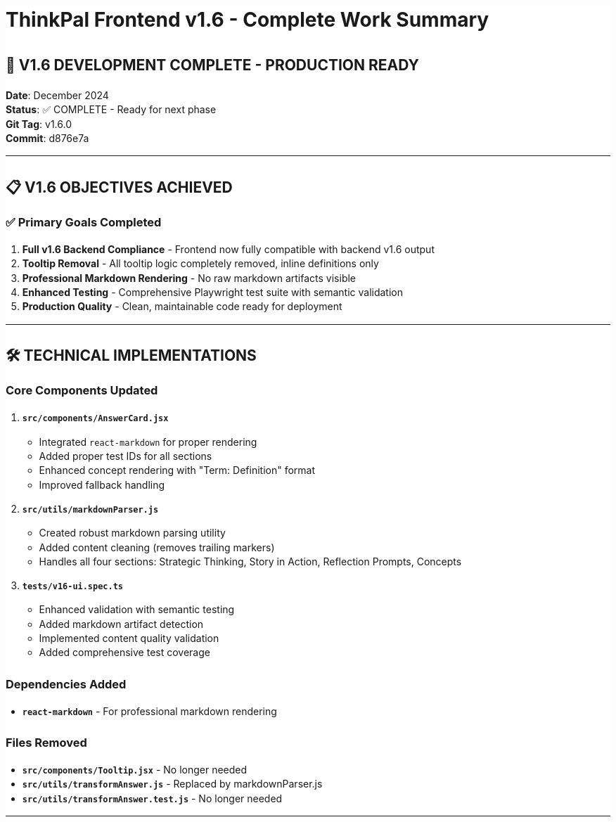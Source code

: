 # ThinkPal Frontend v1.6 - Complete Work Summary

## 🎉 V1.6 DEVELOPMENT COMPLETE - PRODUCTION READY

**Date**: December 2024  
**Status**: ✅ COMPLETE - Ready for next phase  
**Git Tag**: v1.6.0  
**Commit**: d876e7a

---

## 📋 V1.6 OBJECTIVES ACHIEVED

### ✅ Primary Goals Completed
1. **Full v1.6 Backend Compliance** - Frontend now fully compatible with backend v1.6 output
2. **Tooltip Removal** - All tooltip logic completely removed, inline definitions only
3. **Professional Markdown Rendering** - No raw markdown artifacts visible
4. **Enhanced Testing** - Comprehensive Playwright test suite with semantic validation
5. **Production Quality** - Clean, maintainable code ready for deployment

---

## 🛠️ TECHNICAL IMPLEMENTATIONS

### Core Components Updated
1. **`src/components/AnswerCard.jsx`**
   - Integrated `react-markdown` for proper rendering
   - Added proper test IDs for all sections
   - Enhanced concept rendering with "Term: Definition" format
   - Improved fallback handling

2. **`src/utils/markdownParser.js`**
   - Created robust markdown parsing utility
   - Added content cleaning (removes trailing markers)
   - Handles all four sections: Strategic Thinking, Story in Action, Reflection Prompts, Concepts

3. **`tests/v16-ui.spec.ts`**
   - Enhanced validation with semantic testing
   - Added markdown artifact detection
   - Implemented content quality validation
   - Added comprehensive test coverage

### Dependencies Added
- **`react-markdown`** - For professional markdown rendering

### Files Removed
- **`src/components/Tooltip.jsx`** - No longer needed
- **`src/utils/transformAnswer.js`** - Replaced by markdownParser.js
- **`src/utils/transformAnswer.test.js`** - No longer needed

---